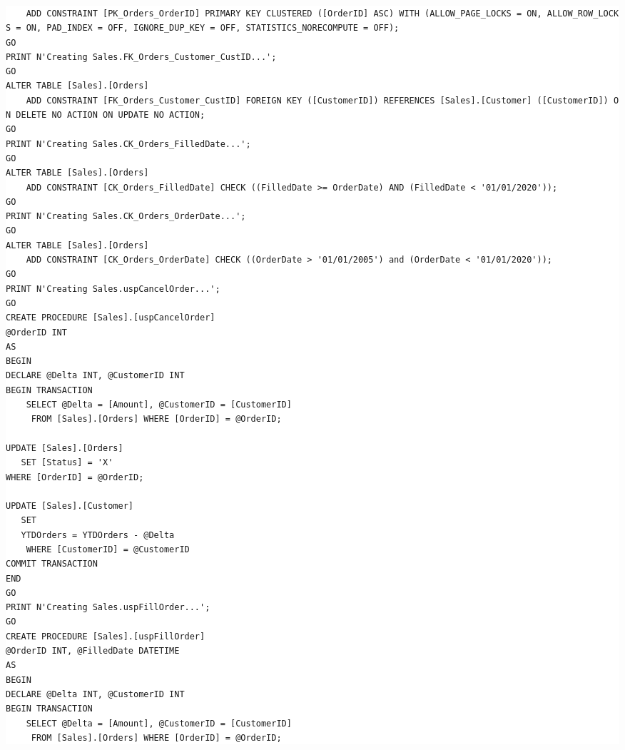         ADD CONSTRAINT [PK_Orders_OrderID] PRIMARY KEY CLUSTERED ([OrderID] ASC) WITH (ALLOW_PAGE_LOCKS = ON, ALLOW_ROW_LOCKS = ON, PAD_INDEX = OFF, IGNORE_DUP_KEY = OFF, STATISTICS_NORECOMPUTE = OFF);  
    GO  
    PRINT N'Creating Sales.FK_Orders_Customer_CustID...';  
    GO  
    ALTER TABLE [Sales].[Orders]  
        ADD CONSTRAINT [FK_Orders_Customer_CustID] FOREIGN KEY ([CustomerID]) REFERENCES [Sales].[Customer] ([CustomerID]) ON DELETE NO ACTION ON UPDATE NO ACTION;  
    GO  
    PRINT N'Creating Sales.CK_Orders_FilledDate...';  
    GO  
    ALTER TABLE [Sales].[Orders]  
        ADD CONSTRAINT [CK_Orders_FilledDate] CHECK ((FilledDate >= OrderDate) AND (FilledDate < '01/01/2020'));  
    GO  
    PRINT N'Creating Sales.CK_Orders_OrderDate...';  
    GO  
    ALTER TABLE [Sales].[Orders]  
        ADD CONSTRAINT [CK_Orders_OrderDate] CHECK ((OrderDate > '01/01/2005') and (OrderDate < '01/01/2020'));  
    GO  
    PRINT N'Creating Sales.uspCancelOrder...';  
    GO  
    CREATE PROCEDURE [Sales].[uspCancelOrder]  
    @OrderID INT  
    AS  
    BEGIN  
    DECLARE @Delta INT, @CustomerID INT  
    BEGIN TRANSACTION  
        SELECT @Delta = [Amount], @CustomerID = [CustomerID]  
         FROM [Sales].[Orders] WHERE [OrderID] = @OrderID;  
  
    UPDATE [Sales].[Orders]  
       SET [Status] = 'X'  
    WHERE [OrderID] = @OrderID;  
  
    UPDATE [Sales].[Customer]  
       SET  
       YTDOrders = YTDOrders - @Delta  
        WHERE [CustomerID] = @CustomerID  
    COMMIT TRANSACTION  
    END  
    GO  
    PRINT N'Creating Sales.uspFillOrder...';  
    GO  
    CREATE PROCEDURE [Sales].[uspFillOrder]  
    @OrderID INT, @FilledDate DATETIME  
    AS  
    BEGIN  
    DECLARE @Delta INT, @CustomerID INT  
    BEGIN TRANSACTION  
        SELECT @Delta = [Amount], @CustomerID = [CustomerID]  
         FROM [Sales].[Orders] WHERE [OrderID] = @OrderID;  
  